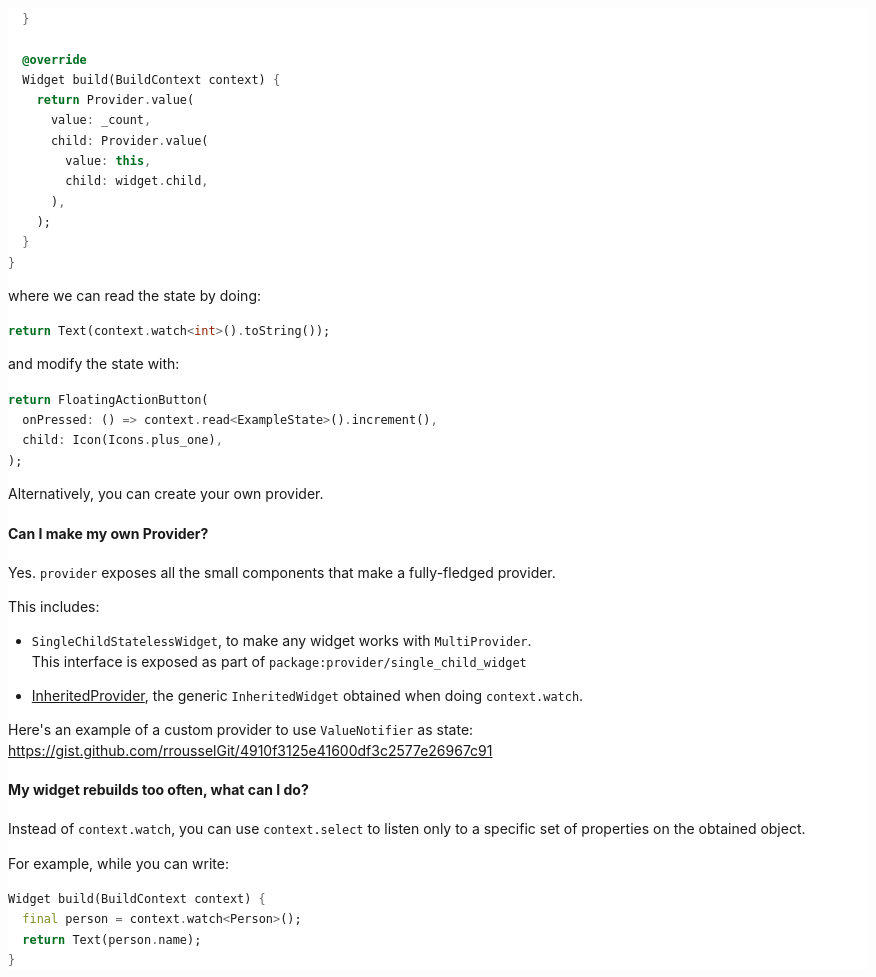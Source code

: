 ```dart
  }

  @override
  Widget build(BuildContext context) {
    return Provider.value(
      value: _count,
      child: Provider.value(
        value: this,
        child: widget.child,
      ),
    );
  }
}
```

where we can read the state by doing:

```dart
return Text(context.watch<int>().toString());
```

and modify the state with:

```dart
return FloatingActionButton(
  onPressed: () => context.read<ExampleState>().increment(),
  child: Icon(Icons.plus_one),
);
```

Alternatively, you can create your own provider.

#### Can I make my own Provider?

Yes. `provider` exposes all the small components that make a fully-fledged provider.

This includes:

- `SingleChildStatelessWidget`, to make any widget works with `MultiProvider`.  
  This interface is exposed as part of `package:provider/single_child_widget`

- [InheritedProvider], the generic `InheritedWidget` obtained when doing `context.watch`.

Here's an example of a custom provider to use `ValueNotifier` as state:
https://gist.github.com/rrousselGit/4910f3125e41600df3c2577e26967c91

#### My widget rebuilds too often, what can I do?

Instead of `context.watch`, you can use `context.select` to listen only to a
specific set of properties on the obtained object.

For example, while you can write:

```dart
Widget build(BuildContext context) {
  final person = context.watch<Person>();
  return Text(person.name);
}
```


[provider.of]: https://pub.dev/documentation/provider/latest/provider/Provider/of.html
[selector]: https://pub.dev/documentation/provider/latest/provider/Selector-class.html
[consumer]: https://pub.dev/documentation/provider/latest/provider/Consumer-class.html
[changenotifier]: https://api.flutter.dev/flutter/foundation/ChangeNotifier-class.html
[inheritedwidget]: https://api.flutter.dev/flutter/widgets/InheritedWidget-class.html
[inheritedprovider]: https://pub.dev/documentation/provider/latest/provider/InheritedProvider-class.html
[diagnosticabletreemixin]: https://api.flutter.dev/flutter/foundation/DiagnosticableTreeMixin-mixin.html